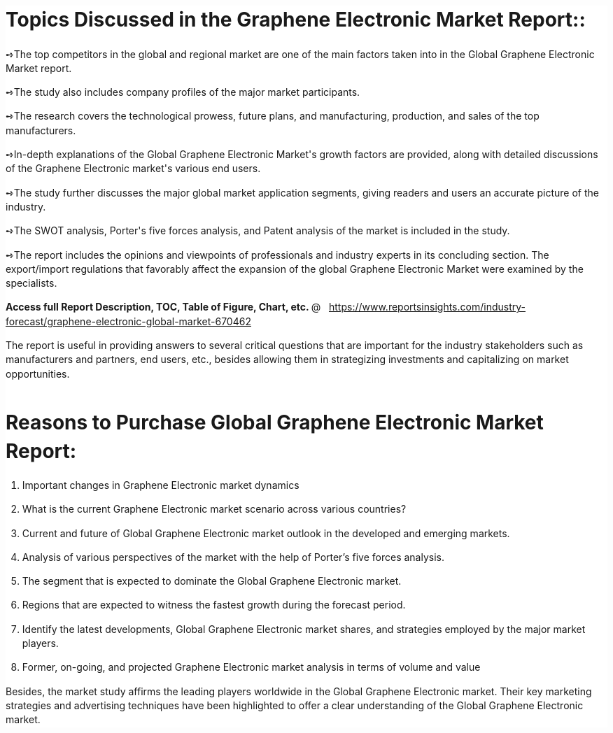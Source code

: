 # <strong>Topics Discussed in the Graphene Electronic Market Report::</strong>

➺The top competitors in the global and regional market are one of the main factors taken into in the Global Graphene Electronic Market report.

➺The study also includes company profiles of the major market participants.

➺The research covers the technological prowess, future plans, and manufacturing, production, and sales of the top manufacturers.

➺In-depth explanations of the Global Graphene Electronic Market's growth factors are provided, along with detailed discussions of the Graphene Electronic market's various end users.

➺The study further discusses the major global market application segments, giving readers and users an accurate picture of the industry.

➺The SWOT analysis, Porter's five forces analysis, and Patent analysis of the market is included in the study.

➺The report includes the opinions and viewpoints of professionals and industry experts in its concluding section. The export/import regulations that favorably affect the expansion of the global Graphene Electronic Market were examined by the specialists.

<strong>Access full Report Description, TOC, Table of Figure, Chart, etc. </strong>@   <a href=https://www.reportsinsights.com/industry-forecast/graphene-electronic-global-market-670462 style=color:#0000ff;>https://www.reportsinsights.com/industry-forecast/graphene-electronic-global-market-670462</a>

The report is useful in providing answers to several critical questions that are important for the industry stakeholders such as manufacturers and partners, end users, etc., besides allowing them in strategizing investments and capitalizing on market opportunities.

# <strong>Reasons to Purchase Global Graphene Electronic Market Report:</strong>

1. Important changes in Graphene Electronic market dynamics

2. What is the current Graphene Electronic market scenario across various countries?

3. Current and future of Global Graphene Electronic market outlook in the developed and emerging markets.

4. Analysis of various perspectives of the market with the help of Porter’s five forces analysis.

5. The segment that is expected to dominate the Global Graphene Electronic market.

6. Regions that are expected to witness the fastest growth during the forecast period.

7. Identify the latest developments, Global Graphene Electronic market shares, and strategies employed by the major market players.

8. Former, on-going, and projected Graphene Electronic market analysis in terms of volume and value

Besides, the market study affirms the leading players worldwide in the Global Graphene Electronic market. Their key marketing strategies and advertising techniques have been highlighted to offer a clear understanding of the Global Graphene Electronic market.
